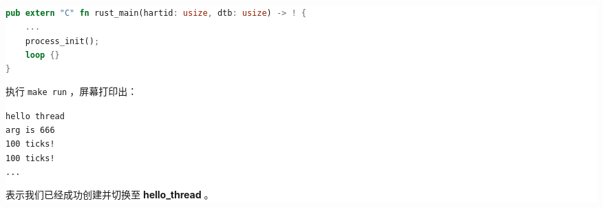 ```rust
pub extern "C" fn rust_main(hartid: usize, dtb: usize) -> ! {
    ...
    process_init();
    loop {}
}
```

执行 `make run` ，屏幕打印出：

```
hello thread
arg is 666
100 ticks!
100 ticks!
...
```

表示我们已经成功创建并切换至 **hello_thread** 。
